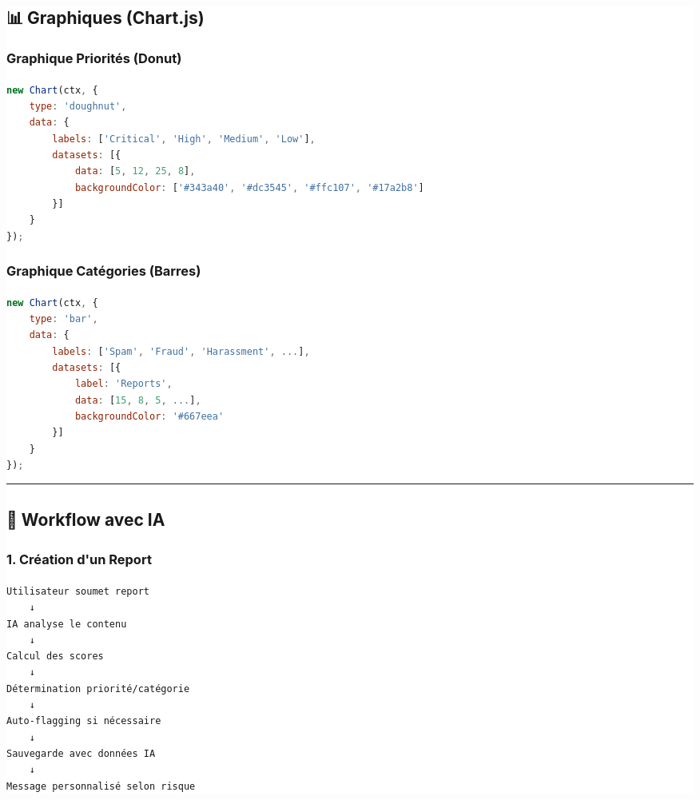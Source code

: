 
## 📊 Graphiques (Chart.js)

### Graphique Priorités (Donut)
```javascript
new Chart(ctx, {
    type: 'doughnut',
    data: {
        labels: ['Critical', 'High', 'Medium', 'Low'],
        datasets: [{
            data: [5, 12, 25, 8],
            backgroundColor: ['#343a40', '#dc3545', '#ffc107', '#17a2b8']
        }]
    }
});
```

### Graphique Catégories (Barres)
```javascript
new Chart(ctx, {
    type: 'bar',
    data: {
        labels: ['Spam', 'Fraud', 'Harassment', ...],
        datasets: [{
            label: 'Reports',
            data: [15, 8, 5, ...],
            backgroundColor: '#667eea'
        }]
    }
});
```

---

## 🚀 Workflow avec IA

### 1. Création d'un Report

```
Utilisateur soumet report
    ↓
IA analyse le contenu
    ↓
Calcul des scores
    ↓
Détermination priorité/catégorie
    ↓
Auto-flagging si nécessaire
    ↓
Sauvegarde avec données IA
    ↓
Message personnalisé selon risque
```
